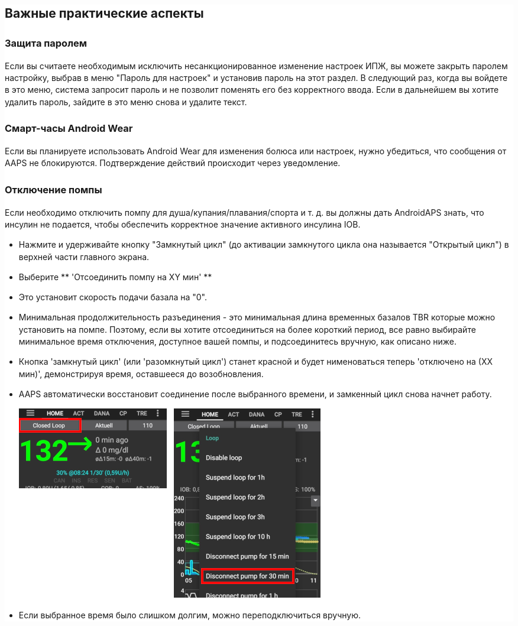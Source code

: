 ## Важные практические аспекты

### Защита паролем

Если вы считаете необходимым исключить несанкционированное изменение настроек ИПЖ, вы можете закрыть паролем настройку, выбрав в меню "Пароль для настроек" и установив пароль на этот раздел. В следующий раз, когда вы войдете в это меню, система запросит пароль и не позволит поменять его без корректного ввода. Если в дальнейшем вы хотите удалить пароль, зайдите в это меню снова и удалите текст.

### Смарт-часы Android Wear

Если вы планируете использовать Android Wear для изменения болюса или настроек, нужно убедиться, что сообщения от AAPS не блокируются. Подтверждение действий происходит через уведомление.

### Отключение помпы

Если необходимо отключить помпу для душа/купания/плавания/спорта и т. д. вы должны дать AndroidAPS знать, что инсулин не подается, чтобы обеспечить корректное значение активного инсулина IOB.

* Нажмите и удерживайте кнопку "Замкнутый цикл" (до активации замкнутого цикла она называется "Открытый цикл") в верхней части главного экрана. 
* Выберите ** 'Отсоединить помпу на XY мин' **
* Это установит скорость подачи базала на "0".
* Минимальная продолжительность разъединения - это минимальная длина временных базалов TBR которые можно установить на помпе. Поэтому, если вы хотите отсоединиться на более короткий период, все равно выбирайте минимальное время отключения, доступное вашей помпы, и подсоединитесь вручную, как описано ниже.
* Кнопка 'замкнутый цикл' (или 'разомкнутый цикл') станет красной и будет нименоваться теперь 'отключено на (ХХ мин)', демонстрируя время, оставшееся до возобновления.
* AAPS автоматически восстановит соединение после выбранного времени, и замкенный цикл снова начнет работу.
    
    ![Отключение помпы](../images/PumpDisconnect.png)

* Если выбранное время было слишком долгим, можно переподключиться вручную.
